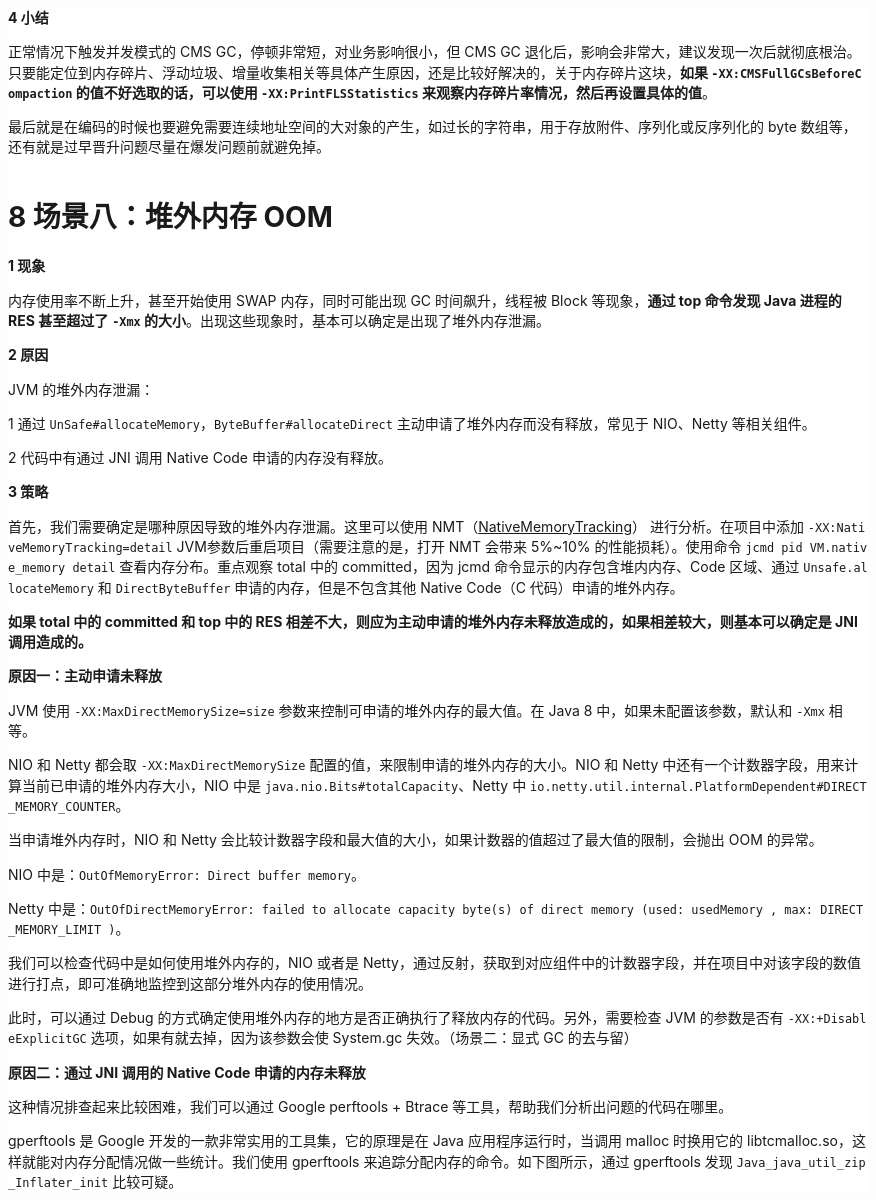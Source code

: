 **4 小结**

正常情况下触发并发模式的 CMS GC，停顿非常短，对业务影响很小，但 CMS GC 退化后，影响会非常大，建议发现一次后就彻底根治。只要能定位到内存碎片、浮动垃圾、增量收集相关等具体产生原因，还是比较好解决的，关于内存碎片这块，**如果 `-XX:CMSFullGCsBeforeCompaction` 的值不好选取的话，可以使用 `-XX:PrintFLSStatistics` 来观察内存碎片率情况，然后再设置具体的值**。

最后就是在编码的时候也要避免需要连续地址空间的大对象的产生，如过长的字符串，用于存放附件、序列化或反序列化的 byte 数组等，还有就是过早晋升问题尽量在爆发问题前就避免掉。



# 8 场景八：堆外内存 OOM

**1 现象**

内存使用率不断上升，甚至开始使用 SWAP 内存，同时可能出现 GC 时间飙升，线程被 Block 等现象，**通过 top 命令发现 Java 进程的 RES 甚至超过了** **`-Xmx` 的大小**。出现这些现象时，基本可以确定是出现了堆外内存泄漏。

**2 原因**

JVM 的堆外内存泄漏：

1 通过 `UnSafe#allocateMemory`，`ByteBuffer#allocateDirect` 主动申请了堆外内存而没有释放，常见于 NIO、Netty 等相关组件。

2 代码中有通过 JNI 调用 Native Code 申请的内存没有释放。

**3 策略**

首先，我们需要确定是哪种原因导致的堆外内存泄漏。这里可以使用 NMT（[NativeMemoryTracking](https://docs.oracle.com/javase/8/docs/technotes/guides/troubleshoot/tooldescr007.html)） 进行分析。在项目中添加 `-XX:NativeMemoryTracking=detail` JVM参数后重启项目（需要注意的是，打开 NMT 会带来 5%~10% 的性能损耗）。使用命令 `jcmd pid VM.native_memory detail` 查看内存分布。重点观察 total 中的 committed，因为 jcmd 命令显示的内存包含堆内内存、Code 区域、通过 `Unsafe.allocateMemory` 和 `DirectByteBuffer` 申请的内存，但是不包含其他 Native Code（C 代码）申请的堆外内存。

**如果 total 中的 committed 和 top 中的 RES 相差不大，则应为主动申请的堆外内存未释放造成的，如果相差较大，则基本可以确定是 JNI 调用造成的。**

**原因一：主动申请未释放**

JVM 使用 `-XX:MaxDirectMemorySize=size` 参数来控制可申请的堆外内存的最大值。在 Java 8 中，如果未配置该参数，默认和 `-Xmx` 相等。

NIO 和 Netty 都会取 `-XX:MaxDirectMemorySize` 配置的值，来限制申请的堆外内存的大小。NIO 和 Netty 中还有一个计数器字段，用来计算当前已申请的堆外内存大小，NIO 中是 `java.nio.Bits#totalCapacity`、Netty 中 `io.netty.util.internal.PlatformDependent#DIRECT_MEMORY_COUNTER`。

当申请堆外内存时，NIO 和 Netty 会比较计数器字段和最大值的大小，如果计数器的值超过了最大值的限制，会抛出 OOM 的异常。

NIO 中是：`OutOfMemoryError: Direct buffer memory`。

Netty 中是：`OutOfDirectMemoryError: failed to allocate capacity byte(s) of direct memory (used: usedMemory , max: DIRECT_MEMORY_LIMIT )`。

我们可以检查代码中是如何使用堆外内存的，NIO 或者是 Netty，通过反射，获取到对应组件中的计数器字段，并在项目中对该字段的数值进行打点，即可准确地监控到这部分堆外内存的使用情况。

此时，可以通过 Debug 的方式确定使用堆外内存的地方是否正确执行了释放内存的代码。另外，需要检查 JVM 的参数是否有 `-XX:+DisableExplicitGC` 选项，如果有就去掉，因为该参数会使 System.gc 失效。（场景二：显式 GC 的去与留）

**原因二：通过 JNI 调用的 Native Code 申请的内存未释放**

这种情况排查起来比较困难，我们可以通过 Google perftools + Btrace 等工具，帮助我们分析出问题的代码在哪里。

gperftools 是 Google 开发的一款非常实用的工具集，它的原理是在 Java 应用程序运行时，当调用 malloc 时换用它的 libtcmalloc.so，这样就能对内存分配情况做一些统计。我们使用 gperftools 来追踪分配内存的命令。如下图所示，通过 gperftools 发现 `Java_java_util_zip_Inflater_init` 比较可疑。
